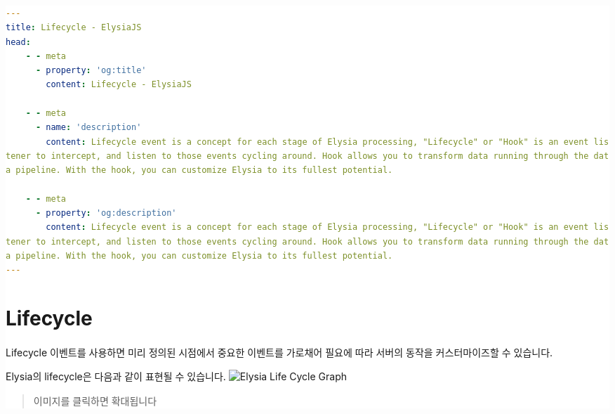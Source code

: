 ```yaml
---
title: Lifecycle - ElysiaJS
head:
    - - meta
      - property: 'og:title'
        content: Lifecycle - ElysiaJS

    - - meta
      - name: 'description'
        content: Lifecycle event is a concept for each stage of Elysia processing, "Lifecycle" or "Hook" is an event listener to intercept, and listen to those events cycling around. Hook allows you to transform data running through the data pipeline. With the hook, you can customize Elysia to its fullest potential.

    - - meta
      - property: 'og:description'
        content: Lifecycle event is a concept for each stage of Elysia processing, "Lifecycle" or "Hook" is an event listener to intercept, and listen to those events cycling around. Hook allows you to transform data running through the data pipeline. With the hook, you can customize Elysia to its fullest potential.
---
```


<script setup>
import Card from '../components/nearl/card.vue'
import Deck from '../components/nearl/card-deck.vue'
import Playground from '../components/nearl/playground.vue'

import { Elysia } from 'elysia'

const demo = new Elysia()
	.onError(({ code }) => {
		if (code === 418) return 'caught'
	})
    .get('/throw', ({ status }) => {
		// This will be caught by onError
		throw status(418)
	})
	.get('/return', ({ status }) => {
		// This will NOT be caught by onError
		return status(418)
	})
</script>

# Lifecycle

Lifecycle 이벤트를 사용하면 미리 정의된 시점에서 중요한 이벤트를 가로채어 필요에 따라 서버의 동작을 커스터마이즈할 수 있습니다.

Elysia의 lifecycle은 다음과 같이 표현될 수 있습니다.
![Elysia Life Cycle Graph](/assets/lifecycle-chart.svg)
> 이미지를 클릭하면 확대됩니다
